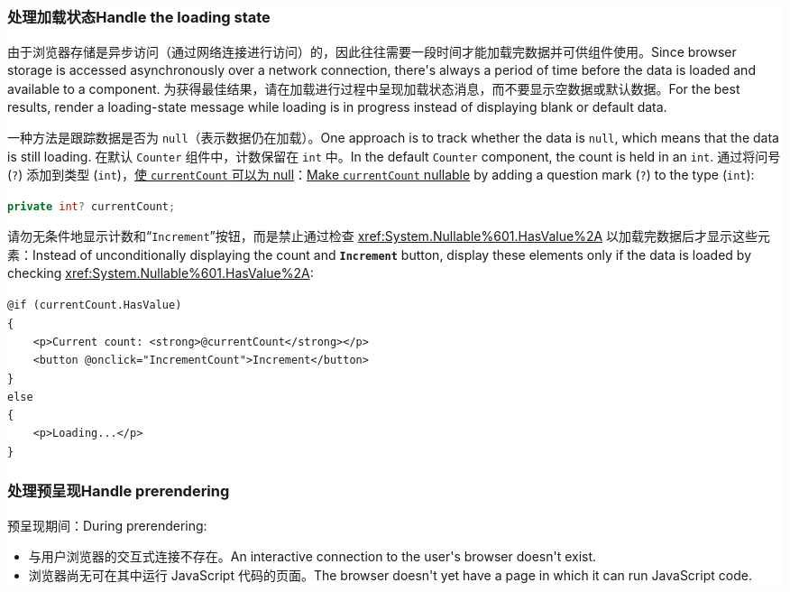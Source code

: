### <a name="handle-the-loading-state"></a><span data-ttu-id="8f810-290">处理加载状态</span><span class="sxs-lookup"><span data-stu-id="8f810-290">Handle the loading state</span></span>

<span data-ttu-id="8f810-291">由于浏览器存储是异步访问（通过网络连接进行访问）的，因此往往需要一段时间才能加载完数据并可供组件使用。</span><span class="sxs-lookup"><span data-stu-id="8f810-291">Since browser storage is accessed asynchronously over a network connection, there's always a period of time before the data is loaded and available to a component.</span></span> <span data-ttu-id="8f810-292">为获得最佳结果，请在加载进行过程中呈现加载状态消息，而不要显示空数据或默认数据。</span><span class="sxs-lookup"><span data-stu-id="8f810-292">For the best results, render a loading-state message while loading is in progress instead of displaying blank or default data.</span></span>

<span data-ttu-id="8f810-293">一种方法是跟踪数据是否为 `null`（表示数据仍在加载）。</span><span class="sxs-lookup"><span data-stu-id="8f810-293">One approach is to track whether the data is `null`, which means that the data is still loading.</span></span> <span data-ttu-id="8f810-294">在默认 `Counter` 组件中，计数保留在 `int` 中。</span><span class="sxs-lookup"><span data-stu-id="8f810-294">In the default `Counter` component, the count is held in an `int`.</span></span> <span data-ttu-id="8f810-295">通过将问号 (`?`) 添加到类型 (`int`)，[使 `currentCount` 可以为 null](/dotnet/csharp/language-reference/builtin-types/nullable-value-types)：</span><span class="sxs-lookup"><span data-stu-id="8f810-295">[Make `currentCount` nullable](/dotnet/csharp/language-reference/builtin-types/nullable-value-types) by adding a question mark (`?`) to the type (`int`):</span></span>

```csharp
private int? currentCount;
```

<span data-ttu-id="8f810-296">请勿无条件地显示计数和“`Increment`”按钮，而是禁止通过检查 <xref:System.Nullable%601.HasValue%2A> 以加载完数据后才显示这些元素：</span><span class="sxs-lookup"><span data-stu-id="8f810-296">Instead of unconditionally displaying the count and **`Increment`** button, display these elements only if the data is loaded by checking <xref:System.Nullable%601.HasValue%2A>:</span></span>

```razor
@if (currentCount.HasValue)
{
    <p>Current count: <strong>@currentCount</strong></p>
    <button @onclick="IncrementCount">Increment</button>
}
else
{
    <p>Loading...</p>
}
```

### <a name="handle-prerendering"></a><span data-ttu-id="8f810-297">处理预呈现</span><span class="sxs-lookup"><span data-stu-id="8f810-297">Handle prerendering</span></span>

<span data-ttu-id="8f810-298">预呈现期间：</span><span class="sxs-lookup"><span data-stu-id="8f810-298">During prerendering:</span></span>

* <span data-ttu-id="8f810-299">与用户浏览器的交互式连接不存在。</span><span class="sxs-lookup"><span data-stu-id="8f810-299">An interactive connection to the user's browser doesn't exist.</span></span>
* <span data-ttu-id="8f810-300">浏览器尚无可在其中运行 JavaScript 代码的页面。</span><span class="sxs-lookup"><span data-stu-id="8f810-300">The browser doesn't yet have a page in which it can run JavaScript code.</span></span>
